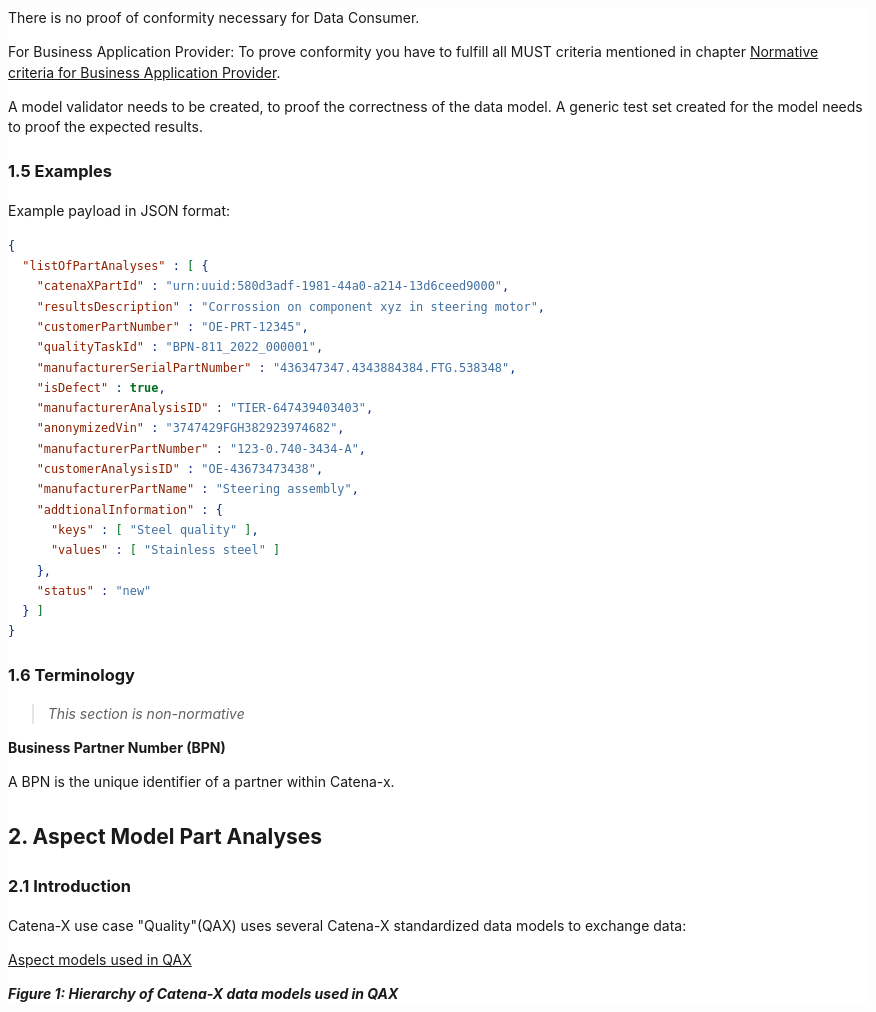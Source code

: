 There is no proof of conformity necessary for Data Consumer.

For Business Application Provider: To prove conformity you have to
fulfill all MUST criteria mentioned in chapter [Normative criteria for Business Application Provider](#222-normative-criteria-for-business-application-provider).

A model validator needs to be created, to proof the correctness of the
data model. A generic test set created for the model needs to proof the
expected results.

### 1.5 Examples

Example payload in JSON format:

```json
{
  "listOfPartAnalyses" : [ {
    "catenaXPartId" : "urn:uuid:580d3adf-1981-44a0-a214-13d6ceed9000",
    "resultsDescription" : "Corrossion on component xyz in steering motor",
    "customerPartNumber" : "OE-PRT-12345",
    "qualityTaskId" : "BPN-811_2022_000001",
    "manufacturerSerialPartNumber" : "436347347.4343884384.FTG.538348",
    "isDefect" : true,
    "manufacturerAnalysisID" : "TIER-647439403403",
    "anonymizedVin" : "3747429FGH382923974682",
    "manufacturerPartNumber" : "123-0.740-3434-A",
    "customerAnalysisID" : "OE-43673473438",
    "manufacturerPartName" : "Steering assembly",
    "addtionalInformation" : {
      "keys" : [ "Steel quality" ],
      "values" : [ "Stainless steel" ]
    },
    "status" : "new"
  } ]
}
```

### 1.6 Terminology

> *This section is non-normative*

**Business Partner Number (BPN)**

A BPN is the unique identifier of a partner within Catena-x.

## 2. Aspect Model Part Analyses

### 2.1 Introduction

Catena-X use case "Quality"(QAX) uses several Catena-X
standardized data models to exchange data:

[Aspect models used in QAX](./assets/QaxSemanticModelOverview.jpg)

***Figure 1: Hierarchy of Catena-X data models used in QAX***


[^3]: https://parquet.apache.org/
[^4]: https://creativecommons.org/licenses/by/4.0/legalcode
[^5]: https://github.com/eclipse-esmf/esmf-sdk#samm-cli